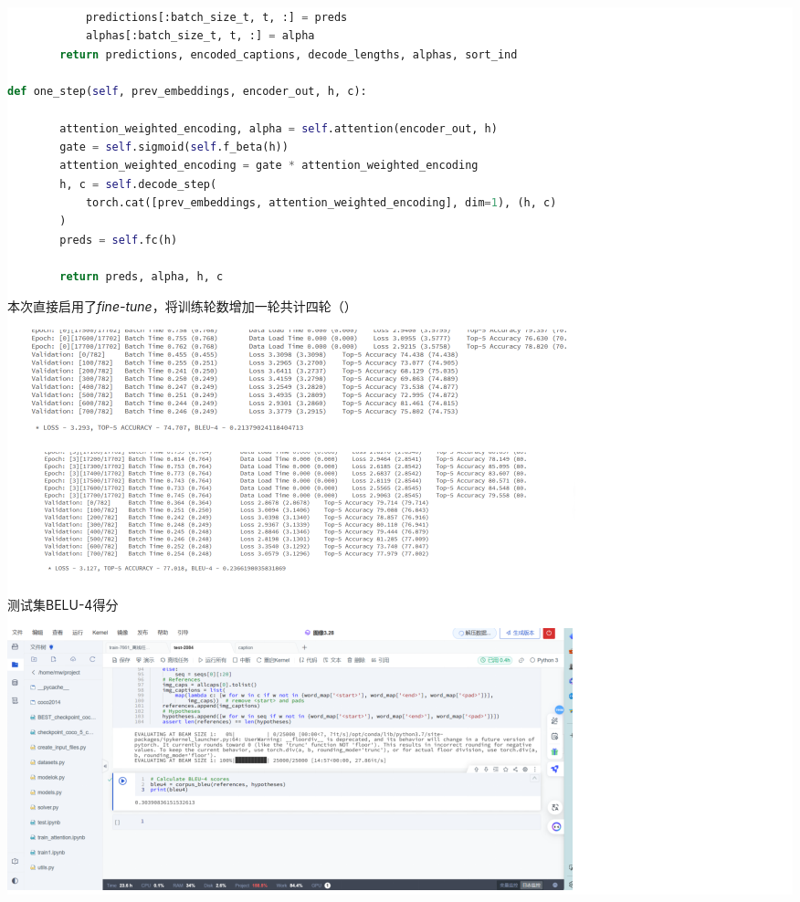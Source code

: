 ```python
            predictions[:batch_size_t, t, :] = preds
            alphas[:batch_size_t, t, :] = alpha
        return predictions, encoded_captions, decode_lengths, alphas, sort_ind

def one_step(self, prev_embeddings, encoder_out, h, c):

        attention_weighted_encoding, alpha = self.attention(encoder_out, h)
        gate = self.sigmoid(self.f_beta(h))
        attention_weighted_encoding = gate * attention_weighted_encoding
        h, c = self.decode_step(
            torch.cat([prev_embeddings, attention_weighted_encoding], dim=1), (h, c)
        )
        preds = self.fc(h)

        return preds, alpha, h, c


```

本次直接启用了*fine-tune*，将训练轮数增加一轮共计四轮（）

![alt text](image-8.png)

![alt text](image-9.png)

测试集BELU-4得分

![alt text](image-10.png)
